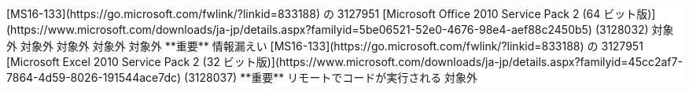</td>
<td style="border:1px solid black;">
[MS16-133](https://go.microsoft.com/fwlink/?linkid=833188) の 3127951

</td>
</tr>
<tr>
<td style="border:1px solid black;">
[Microsoft Office 2010 Service Pack 2 (64 ビット版)](https://www.microsoft.com/downloads/ja-jp/details.aspx?familyid=5be06521-52e0-4676-98e4-aef88c2450b5)  
(3128032)

</td>
<td style="border:1px solid black;">
対象外

</td>
<td style="border:1px solid black;">
対象外

</td>
<td style="border:1px solid black;">
対象外

</td>
<td style="border:1px solid black;">
対象外

</td>
<td style="border:1px solid black;">
対象外

</td>
<td style="border:1px solid black;">
**重要**  
情報漏えい

</td>
<td style="border:1px solid black;">
[MS16-133](https://go.microsoft.com/fwlink/?linkid=833188) の 3127951

</td>
</tr>
<tr>
<td style="border:1px solid black;">
[Microsoft Excel 2010 Service Pack 2 (32 ビット版)](https://www.microsoft.com/downloads/ja-jp/details.aspx?familyid=45cc2af7-7864-4d59-8026-191544ace7dc)  
(3128037)

</td>
<td style="border:1px solid black;">
**重要**  
リモートでコードが実行される

</td>
<td style="border:1px solid black;">
対象外
